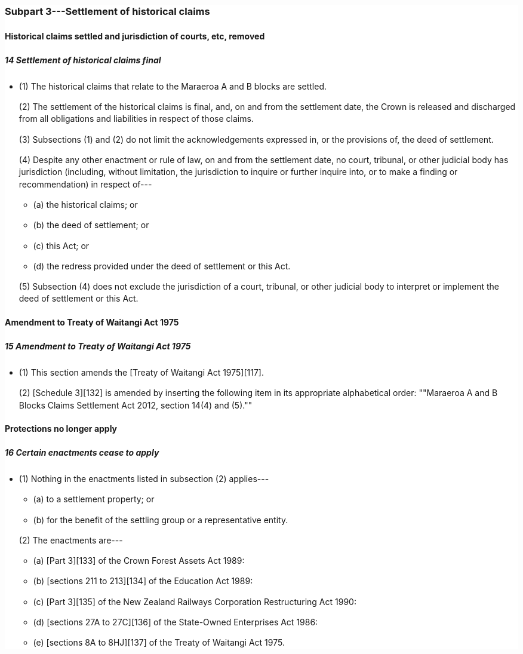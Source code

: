 ### Subpart 3---Settlement of historical claims

#### Historical claims settled and jurisdiction of courts, etc, removed

##### 14 Settlement of historical claims final
    
*   (1) The historical claims that relate to the Maraeroa A and B blocks are settled.
    
    (2) The settlement of the historical claims is final, and, on and from the settlement date, the Crown is released and discharged from all obligations and liabilities in respect of those claims.
    
    (3) Subsections (1) and (2) do not limit the acknowledgements expressed in, or the provisions of, the deed of settlement.
    
    (4) Despite any other enactment or rule of law, on and from the settlement date, no court, tribunal, or other judicial body has jurisdiction (including, without limitation, the jurisdiction to inquire or further inquire into, or to make a finding or recommendation) in respect of---
        
    *   (a) the historical claims; or
    
    *   (b) the deed of settlement; or
    
    *   (c) this Act; or
    
    *   (d) the redress provided under the deed of settlement or this Act.
    
    (5) Subsection (4) does not exclude the jurisdiction of a court, tribunal, or other judicial body to interpret or implement the deed of settlement or this Act.

#### Amendment to Treaty of Waitangi Act 1975

##### 15 Amendment to Treaty of Waitangi Act 1975
    
*   (1) This section amends the [Treaty of Waitangi Act 1975][117].
    
    (2) [Schedule 3][132] is amended by inserting the following item in its appropriate alphabetical order: ""Maraeroa A and B Blocks Claims Settlement Act 2012, section 14(4) and (5).""

#### Protections no longer apply

##### 16 Certain enactments cease to apply
    
*   (1) Nothing in the enactments listed in subsection (2) applies---
        
    *   (a) to a settlement property; or
    
    *   (b) for the benefit of the settling group or a representative entity.
    
    (2) The enactments are---
        
    *   (a) [Part 3][133] of the Crown Forest Assets Act 1989:
    
    *   (b) [sections 211 to 213][134] of the Education Act 1989:
    
    *   (c) [Part 3][135] of the New Zealand Railways Corporation Restructuring Act 1990:
    
    *   (d) [sections 27A to 27C][136] of the State-Owned Enterprises Act 1986:
    
    *   (e) [sections 8A to 8HJ][137] of the Treaty of Waitangi Act 1975\.
    

[0]: http://www.legislation.govt.nz/act/public/2012/0052/latest/link.aspx?id=DLM2998524
[1]: http://www.legislation.govt.nz/act/public/2012/0052/latest/whole.html#DLM4328919
[2]: http://www.legislation.govt.nz/act/public/2012/0052/latest/whole.html#DLM4328922
[3]: http://www.legislation.govt.nz/act/public/2012/0052/latest/whole.html#DLM4328923
[4]: http://www.legislation.govt.nz/act/public/2012/0052/latest/whole.html#DLM4328924
[5]: http://www.legislation.govt.nz/act/public/2012/0052/latest/whole.html#DLM4328925
[6]: http://www.legislation.govt.nz/act/public/2012/0052/latest/whole.html#DLM4328926
[7]: http://www.legislation.govt.nz/act/public/2012/0052/latest/whole.html#DLM4328927
[8]: http://www.legislation.govt.nz/act/public/2012/0052/latest/whole.html#DLM4328928
[9]: http://www.legislation.govt.nz/act/public/2012/0052/latest/whole.html#DLM4328929
[10]: http://www.legislation.govt.nz/act/public/2012/0052/latest/whole.html#DLM4328930
[11]: http://www.legislation.govt.nz/act/public/2012/0052/latest/whole.html#DLM4328931
[12]: http://www.legislation.govt.nz/act/public/2012/0052/latest/whole.html#DLM4328932
[13]: http://www.legislation.govt.nz/act/public/2012/0052/latest/whole.html#DLM4328933
[14]: http://www.legislation.govt.nz/act/public/2012/0052/latest/whole.html#DLM4328934
[15]: http://www.legislation.govt.nz/act/public/2012/0052/latest/whole.html#DLM4328935
[16]: http://www.legislation.govt.nz/act/public/2012/0052/latest/whole.html#DLM4329048
[17]: http://www.legislation.govt.nz/act/public/2012/0052/latest/whole.html#DLM4329051